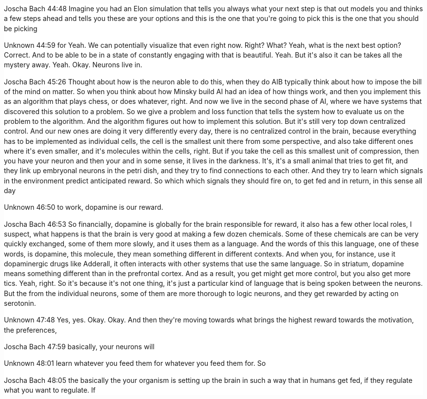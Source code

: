 Joscha Bach 44:48
Imagine you had an Elon simulation that tells you always what your next step is that out models you and thinks a few steps ahead and tells you these are your options and this is the one that you're going to pick this is the one that you should be picking

Unknown 44:59
for Yeah. We can potentially visualize that even right now. Right? What? Yeah, what is the next best option? Correct. And to be able to be in a state of constantly engaging with that is beautiful. Yeah. But it's also it can be takes all the mystery away. Yeah. Okay. Neurons live in.

Joscha Bach 45:26
Thought about how is the neuron able to do this, when they do AIB typically think about how to impose the bill of the mind on matter. So when you think about how Minsky build AI had an idea of how things work, and then you implement this as an algorithm that plays chess, or does whatever, right. And now we live in the second phase of AI, where we have systems that discovered this solution to a problem. So we give a problem and loss function that tells the system how to evaluate us on the problem to the algorithm. And the algorithm figures out how to implement this solution. But it's still very top down centralized control. And our new ones are doing it very differently every day, there is no centralized control in the brain, because everything has to be implemented as individual cells, the cell is the smallest unit there from some perspective, and also take different ones where it's even smaller, and it's molecules within the cells, right. But if you take the cell as this smallest unit of compression, then you have your neuron and then your and in some sense, it lives in the darkness. It's, it's a small animal that tries to get fit, and they link up embryonal neurons in the petri dish, and they try to find connections to each other. And they try to learn which signals in the environment predict anticipated reward. So which which signals they should fire on, to get fed and in return, in this sense all day

Unknown 46:50
to work, dopamine is our reward.

Joscha Bach 46:53
So financially, dopamine is globally for the brain responsible for reward, it also has a few other local roles, I suspect, what happens is that the brain is very good at making a few dozen chemicals. Some of these chemicals are can be very quickly exchanged, some of them more slowly, and it uses them as a language. And the words of this this language, one of these words, is dopamine, this molecule, they mean something different in different contexts. And when you, for instance, use it dopaminergic drugs like Adderall, it often interacts with other systems that use the same language. So in striatum, dopamine means something different than in the prefrontal cortex. And as a result, you get might get more control, but you also get more tics. Yeah, right. So it's because it's not one thing, it's just a particular kind of language that is being spoken between the neurons. But the from the individual neurons, some of them are more thorough to logic neurons, and they get rewarded by acting on serotonin.

Unknown 47:48
Yes, yes. Okay. Okay. And then they're moving towards what brings the highest reward towards the motivation, the preferences,

Joscha Bach 47:59
basically, your neurons will

Unknown 48:01
learn whatever you feed them for whatever you feed them for. So

Joscha Bach 48:05
the basically the your organism is setting up the brain in such a way that in humans get fed, if they regulate what you want to regulate. If
